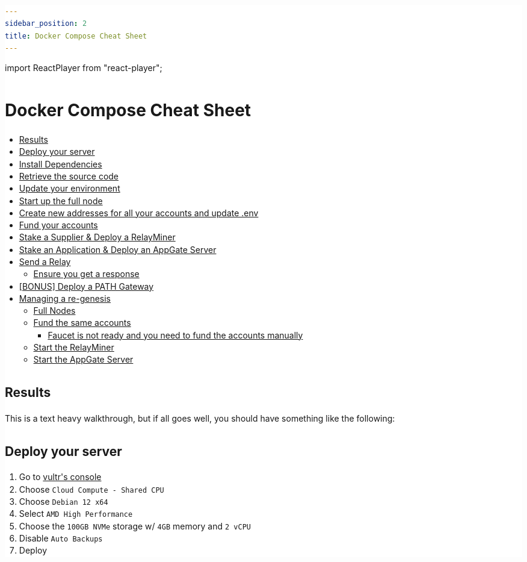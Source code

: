 ```yaml
---
sidebar_position: 2
title: Docker Compose Cheat Sheet
---
```


import ReactPlayer from "react-player";

# Docker Compose Cheat Sheet 

- [Results](#results)
- [Deploy your server](#deploy-your-server)
- [Install Dependencies](#install-dependencies)
- [Retrieve the source code](#retrieve-the-source-code)
- [Update your environment](#update-your-environment)
- [Start up the full node](#start-up-the-full-node)
- [Create new addresses for all your accounts and update .env](#create-new-addresses-for-all-your-accounts-and-update-env)
- [Fund your accounts](#fund-your-accounts)
- [Stake a Supplier \& Deploy a RelayMiner](#stake-a-supplier--deploy-a-relayminer)
- [Stake an Application \& Deploy an AppGate Server](#stake-an-application--deploy-an-appgate-server)
- [Send a Relay](#send-a-relay)
  - [Ensure you get a response](#ensure-you-get-a-response)
- [\[BONUS\] Deploy a PATH Gateway](#bonus-deploy-a-path-gateway)
- [Managing a re-genesis](#managing-a-re-genesis)
  - [Full Nodes](#full-nodes)
  - [Fund the same accounts](#fund-the-same-accounts)
    - [Faucet is not ready and you need to fund the accounts manually](#faucet-is-not-ready-and-you-need-to-fund-the-accounts-manually)
  - [Start the RelayMiner](#start-the-relayminer)
  - [Start the AppGate Server](#start-the-appgate-server)

## Results

This is a text heavy walkthrough, but if all goes well, you should have something like the following:

<ReactPlayer
  playing={false}
  controls
  url="https://github.com/user-attachments/assets/11f5ae68-f8c1-4e12-99ec-641495c2dfb7"
/>

## Deploy your server

1. Go to [vultr's console](https://my.vultr.com/deploy)
2. Choose `Cloud Compute - Shared CPU`
3. Choose `Debian 12 x64`
4. Select `AMD High Performance`
5. Choose the `100GB NVMe` storage w/ `4GB` memory and `2 vCPU`
6. Disable `Auto Backups`
7. Deploy
